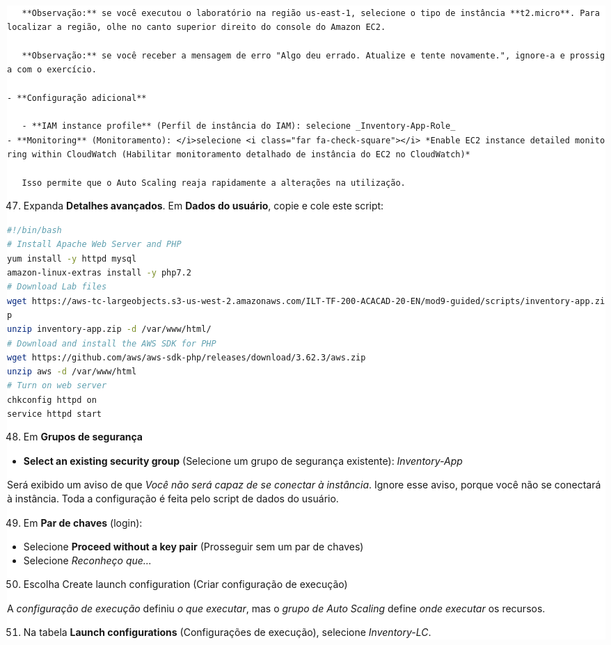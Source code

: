        **Observação:** se você executou o laboratório na região us-east-1, selecione o tipo de instância **t2.micro**. Para localizar a região, olhe no canto superior direito do console do Amazon EC2.

       **Observação:** se você receber a mensagem de erro "Algo deu errado. Atualize e tente novamente.", ignore-a e prossiga com o exercício.

    - **Configuração adicional**

       - **IAM instance profile** (Perfil de instância do IAM): selecione _Inventory-App-Role_
    - **Monitoring** (Monitoramento): </i>selecione <i class="far fa-check-square"></i> *Enable EC2 instance detailed monitoring within CloudWatch (Habilitar monitoramento detalhado de instância do EC2 no CloudWatch)*

       Isso permite que o Auto Scaling reaja rapidamente a alterações na utilização.

47. Expanda <i class="fas fa-caret-right"></i> **Detalhes avançados**. Em **Dados do usuário**, copie e cole este script:

```bash
#!/bin/bash
# Install Apache Web Server and PHP
yum install -y httpd mysql
amazon-linux-extras install -y php7.2
# Download Lab files
wget https://aws-tc-largeobjects.s3-us-west-2.amazonaws.com/ILT-TF-200-ACACAD-20-EN/mod9-guided/scripts/inventory-app.zip
unzip inventory-app.zip -d /var/www/html/
# Download and install the AWS SDK for PHP
wget https://github.com/aws/aws-sdk-php/releases/download/3.62.3/aws.zip
unzip aws -d /var/www/html
# Turn on web server
chkconfig httpd on
service httpd start
```

48. Em **Grupos de segurança**

- **Select an existing security group** (Selecione um grupo de segurança existente): _Inventory-App_

<i class="fas fa-comment"></i> Será exibido um aviso de que _Você não será capaz de se conectar à instância_. Ignore esse aviso, porque você não se conectará à instância. Toda a configuração é feita pelo script de dados do usuário.

49. Em **Par de chaves** (login):

* Selecione **Proceed without a key pair** (Prosseguir sem um par de chaves)
* Selecione <i class="far fa-check-square"></i> *Reconheço que...*

50. Escolha <span id="ssb_orange">Create launch configuration</span> (Criar configuração de execução)

A _configuração de execução_ definiu *o que executar*, mas o _grupo de Auto Scaling_ define *onde executar* os recursos.


51. Na tabela **Launch configurations** (Configurações de execução), selecione <i class="far fa-check-square"></i> *Inventory-LC*.

